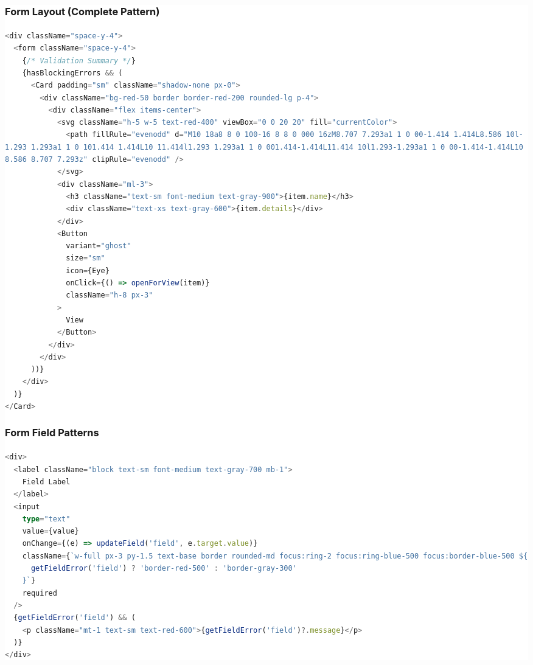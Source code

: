 ### Form Layout (Complete Pattern)
```typescript
<div className="space-y-4">
  <form className="space-y-4">
    {/* Validation Summary */}
    {hasBlockingErrors && (
      <Card padding="sm" className="shadow-none px-0">
        <div className="bg-red-50 border border-red-200 rounded-lg p-4">
          <div className="flex items-center">
            <svg className="h-5 w-5 text-red-400" viewBox="0 0 20 20" fill="currentColor">
              <path fillRule="evenodd" d="M10 18a8 8 0 100-16 8 8 0 000 16zM8.707 7.293a1 1 0 00-1.414 1.414L8.586 10l-1.293 1.293a1 1 0 101.414 1.414L10 11.414l1.293 1.293a1 1 0 001.414-1.414L11.414 10l1.293-1.293a1 1 0 00-1.414-1.414L10 8.586 8.707 7.293z" clipRule="evenodd" />
            </svg>
            <div className="ml-3">
              <h3 className="text-sm font-medium text-gray-900">{item.name}</h3>
              <div className="text-xs text-gray-600">{item.details}</div>
            </div>
            <Button 
              variant="ghost" 
              size="sm" 
              icon={Eye}
              onClick={() => openForView(item)}
              className="h-8 px-3"
            >
              View
            </Button>
          </div>
        </div>
      ))}
    </div>
  )}
</Card>
```

### Form Field Patterns
```typescript
<div>
  <label className="block text-sm font-medium text-gray-700 mb-1">
    Field Label
  </label>
  <input
    type="text"
    value={value}
    onChange={(e) => updateField('field', e.target.value)}
    className={`w-full px-3 py-1.5 text-base border rounded-md focus:ring-2 focus:ring-blue-500 focus:border-blue-500 ${
      getFieldError('field') ? 'border-red-500' : 'border-gray-300'
    }`}
    required
  />
  {getFieldError('field') && (
    <p className="mt-1 text-sm text-red-600">{getFieldError('field')?.message}</p>
  )}
</div>
```
